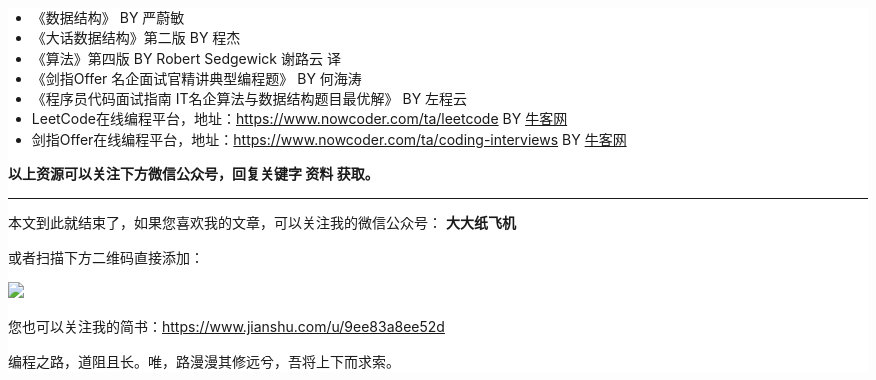 - 《数据结构》 BY 严蔚敏
- 《大话数据结构》第二版 BY 程杰
- 《算法》第四版 BY Robert Sedgewick 谢路云 译
- 《剑指Offer 名企面试官精讲典型编程题》 BY 何海涛
- 《程序员代码面试指南 IT名企算法与数据结构题目最优解》 BY 左程云
- LeetCode在线编程平台，地址：https://www.nowcoder.com/ta/leetcode BY [牛客网](https://www.nowcoder.com)
- 剑指Offer在线编程平台，地址：https://www.nowcoder.com/ta/coding-interviews BY [牛客网](https://www.nowcoder.com)

**以上资源可以关注下方微信公众号，回复关键字 资料 获取。**

---

本文到此就结束了，如果您喜欢我的文章，可以关注我的微信公众号： **大大纸飞机** 

或者扫描下方二维码直接添加：

<img src ="https://github.com/LtLei/articles/blob/master/qrcode.jpg" />

您也可以关注我的简书：https://www.jianshu.com/u/9ee83a8ee52d

编程之路，道阻且长。唯，路漫漫其修远兮，吾将上下而求索。